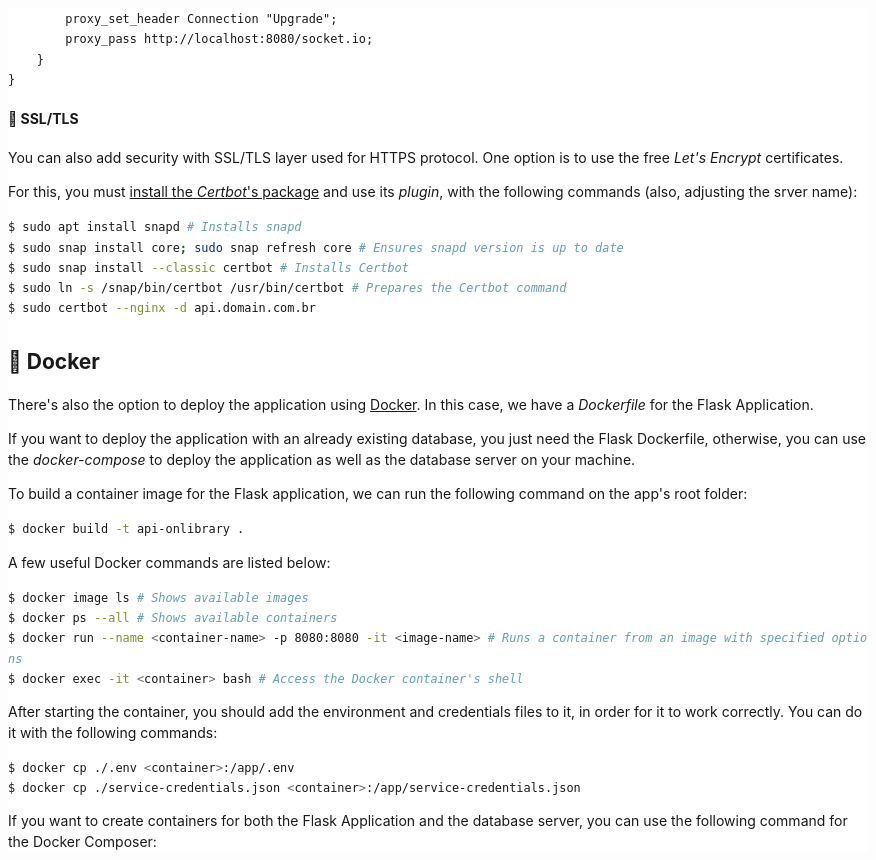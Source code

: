 ```
        proxy_set_header Connection "Upgrade";
        proxy_pass http://localhost:8080/socket.io;
    }
}
```

#### 📜 SSL/TLS

You can also add security with SSL/TLS layer used for HTTPS protocol. One option is to use the free *Let's Encrypt* certificates.

For this, you must [install the *Certbot*'s package](https://certbot.eff.org/instructions) and use its *plugin*, with the following commands (also, adjusting the srver name):

```bash
$ sudo apt install snapd # Installs snapd
$ sudo snap install core; sudo snap refresh core # Ensures snapd version is up to date
$ sudo snap install --classic certbot # Installs Certbot
$ sudo ln -s /snap/bin/certbot /usr/bin/certbot # Prepares the Certbot command
$ sudo certbot --nginx -d api.domain.com.br
```

## 🐳 Docker

There's also the option to deploy the application using [Docker](https://www.docker.com/). In this case, we have a *Dockerfile* for the Flask Application.

If you want to deploy the application with an already existing database, you just need the Flask Dockerfile, otherwise, you can use the *docker-compose* to deploy the application as well as the database server on your machine.

To build a container image for the Flask application, we can run the following command on the app's root folder:

```bash
$ docker build -t api-onlibrary .
```

A few useful Docker commands are listed below:

```bash
$ docker image ls # Shows available images
$ docker ps --all # Shows available containers
$ docker run --name <container-name> -p 8080:8080 -it <image-name> # Runs a container from an image with specified options
$ docker exec -it <container> bash # Access the Docker container's shell
```

After starting the container, you should add the environment and credentials files to it, in order for it to work correctly. You can do it with the following commands:

```bash
$ docker cp ./.env <container>:/app/.env
$ docker cp ./service-credentials.json <container>:/app/service-credentials.json
```

If you want to create containers for both the Flask Application and the database server, you can use the following command for the Docker Composer:
